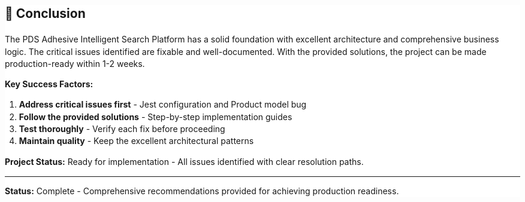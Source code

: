 
## 🎉 Conclusion

The PDS Adhesive Intelligent Search Platform has a solid foundation with excellent architecture and comprehensive business logic. The critical issues identified are fixable and well-documented. With the provided solutions, the project can be made production-ready within 1-2 weeks.

**Key Success Factors:**
1. **Address critical issues first** - Jest configuration and Product model bug
2. **Follow the provided solutions** - Step-by-step implementation guides
3. **Test thoroughly** - Verify each fix before proceeding
4. **Maintain quality** - Keep the excellent architectural patterns

**Project Status:** Ready for implementation - All issues identified with clear resolution paths.

---

**Status:** Complete - Comprehensive recommendations provided for achieving production readiness.
